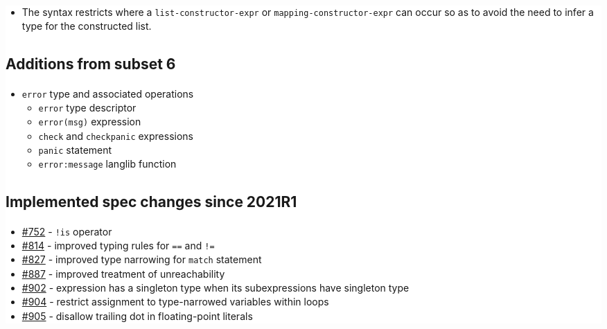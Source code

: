* The syntax restricts where a `list-constructor-expr` or `mapping-constructor-expr` can occur so as to avoid the need to infer a type for the constructed list.

## Additions from subset 6

* `error` type and associated operations
   * `error` type descriptor
   * `error(msg)` expression
   * `check` and `checkpanic` expressions
   * `panic` statement
   * `error:message` langlib function

## Implemented spec changes since 2021R1

* [#752](https://github.com/ballerina-platform/ballerina-spec/issues/752) - `!is` operator
* [#814](https://github.com/ballerina-platform/ballerina-spec/issues/814) - improved typing rules for `==` and `!=`
* [#827](https://github.com/ballerina-platform/ballerina-spec/issues/827#issuecomment-895601520) - improved type narrowing for `match` statement
* [#887](https://github.com/ballerina-platform/ballerina-spec/issues/887) - improved treatment of unreachability
* [#902](https://github.com/ballerina-platform/ballerina-spec/issues/902) - expression has a singleton type when its subexpressions have singleton type
* [#904](https://github.com/ballerina-platform/ballerina-spec/issues/904) - restrict assignment to type-narrowed variables within loops
* [#905](https://github.com/ballerina-platform/ballerina-spec/issues/905) - disallow trailing dot in floating-point literals


